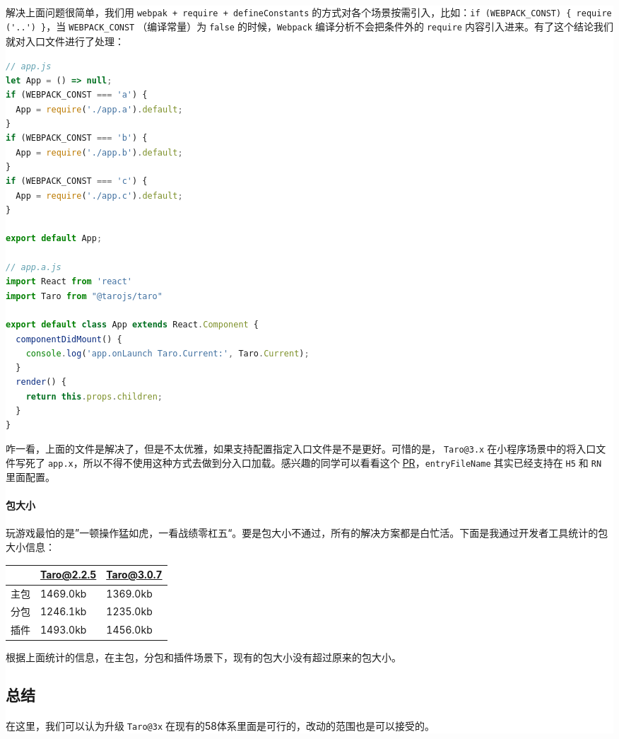 解决上面问题很简单，我们用 `webpak + require + defineConstants` 的方式对各个场景按需引入，比如：`if (WEBPACK_CONST) { require('..') }`，当 `WEBPACK_CONST` （编译常量）为 `false` 的时候，`Webpack`  编译分析不会把条件外的 `require` 内容引入进来。有了这个结论我们就对入口文件进行了处理：

```js
// app.js
let App = () => null;
if (WEBPACK_CONST === 'a') {
  App = require('./app.a').default;
}
if (WEBPACK_CONST === 'b') {
  App = require('./app.b').default;
}
if (WEBPACK_CONST === 'c') {
  App = require('./app.c').default;
}

export default App;

// app.a.js
import React from 'react'
import Taro from "@tarojs/taro"

export default class App extends React.Component {
  componentDidMount() {
    console.log('app.onLaunch Taro.Current:', Taro.Current);
  }
  render() {
    return this.props.children;
  }
}
```

咋一看，上面的文件是解决了，但是不太优雅，如果支持配置指定入口文件是不是更好。可惜的是， `Taro@3.x` 在小程序场景中的将入口文件写死了 `app.x`，所以不得不使用这种方式去做到分入口加载。感兴趣的同学可以看看这个 [PR](https://github.com/NervJS/taro/pull/7192)，`entryFileName` 其实已经支持在 `H5` 和 `RN` 里面配置。

#### 包大小

玩游戏最怕的是”一顿操作猛如虎，一看战绩零杠五“。要是包大小不通过，所有的解决方案都是白忙活。下面是我通过开发者工具统计的包大小信息：

|      | Taro@2.2.5 | Taro@3.0.7 |
| ---- | ---------- | ---------- |
| 主包 | 1469.0kb   | 1369.0kb   |
| 分包 | 1246.1kb   | 1235.0kb   |
| 插件 | 1493.0kb   | 1456.0kb   |

根据上面统计的信息，在主包，分包和插件场景下，现有的包大小没有超过原来的包大小。

## 总结

在这里，我们可以认为升级 `Taro@3x` 在现有的58体系里面是可行的，改动的范围也是可以接受的。
